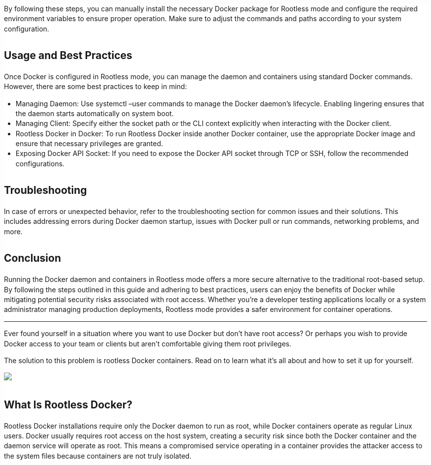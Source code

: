 By following these steps, you can manually install the necessary Docker package for Rootless mode and configure the required environment variables to ensure proper operation. Make sure to adjust the commands and paths according to your system configuration.

## [](https://dev.to/new#usage-and-best-practices)Usage and Best Practices

Once Docker is configured in Rootless mode, you can manage the daemon and containers using standard Docker commands. However, there are some best practices to keep in mind:

-   Managing Daemon: Use systemctl –user commands to manage the Docker daemon’s lifecycle. Enabling lingering ensures that the daemon starts automatically on system boot.
-   Managing Client: Specify either the socket path or the CLI context explicitly when interacting with the Docker client.
-   Rootless Docker in Docker: To run Rootless Docker inside another Docker container, use the appropriate Docker image and ensure that necessary privileges are granted.
-   Exposing Docker API Socket: If you need to expose the Docker API socket through TCP or SSH, follow the recommended configurations.

## [](https://dev.to/new#troubleshooting)Troubleshooting

In case of errors or unexpected behavior, refer to the troubleshooting section for common issues and their solutions. This includes addressing errors during Docker daemon startup, issues with Docker pull or run commands, networking problems, and more.

## [](https://dev.to/new#conclusion)Conclusion

Running the Docker daemon and containers in Rootless mode offers a more secure alternative to the traditional root-based setup. By following the steps outlined in this guide and adhering to best practices, users can enjoy the benefits of Docker while mitigating potential security risks associated with root access. Whether you’re a developer testing applications locally or a system administrator managing production deployments, Rootless mode provides a safer environment for container operations.



--------------

Ever found yourself in a situation where you want to use Docker but don’t have root access? Or perhaps you wish to provide Docker access to your team or clients but aren’t comfortable giving them root privileges.

The solution to this problem is rootless Docker containers. Read on to learn what it’s all about and how to set it up for yourself.

![](https://www.liquidweb.com/wp-content/uploads/2024/03/image01-Docker-Logo.jpg)

## What Is Rootless Docker?

Rootless Docker installations require only the Docker daemon to run as root, while Docker containers operate as regular Linux users. Docker usually requires root access on the host system, creating a security risk since both the Docker container and the daemon service will operate as root. This means a compromised service operating in a container provides the attacker access to the system files because containers are not truly isolated.
